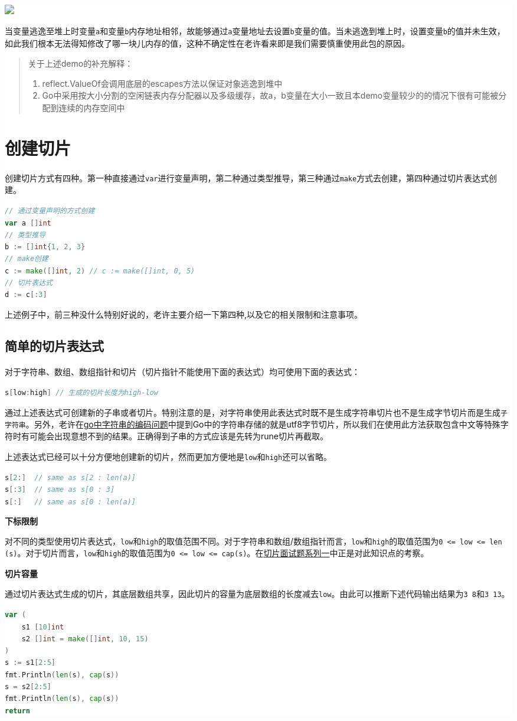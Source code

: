 ![](https://note.youdao.com/yws/api/personal/file/WEBfddf1fcfc2050d9232fd69336a2f5a75?method=download&shareKey=a0f94f779e70eca0d74cc95c2276aa34)

当变量逃逸至堆上时变量`a`和变量`b`内存地址相邻，故能够通过`a`变量地址去设置`b`变量的值。当未逃逸到堆上时，设置变量`b`的值并未生效，如此我们根本无法得知修改了哪一块儿内存的值，这种不确定性在老许看来即是我们需要慎重使用此包的原因。

> 关于上述demo的补充解释：
> 1. reflect.ValueOf会调用底层的escapes方法以保证对象逃逸到堆中
> 2. Go中采用按大小分割的空闲链表内存分配器以及多级缓存，故a，b变量在大小一致且本demo变量较少的的情况下很有可能被分配到连续的内存空间中

# 创建切片
创建切片方式有四种。第一种直接通过`var`进行变量声明，第二种通过类型推导，第三种通过`make`方式去创建，第四种通过切片表达式创建。

```go
// 通过变量声明的方式创建
var a []int
// 类型推导
b := []int{1, 2, 3}
// make创建
c := make([]int, 2) // c := make([]int, 0, 5)
// 切片表达式
d := c[:3]
```
上述例子中，前三种没什么特别好说的，老许主要介绍一下第四种,以及它的相关限制和注意事项。

## 简单的切片表达式
对于字符串、数组、数组指针和切片（切片指针不能使用下面的表达式）均可使用下面的表达式：
```go
s[low:high] // 生成的切片长度为high-low
```
通过上述表达式可创建新的子串或者切片。特别注意的是，对字符串使用此表达式时既不是生成字符串切片也不是生成字节切片而是生成`子字符串`。另外，老许在[go中字符串的编码问题](https://mp.weixin.qq.com/s/MHMg0oxZrUfhuuCZlod5cA)中提到Go中的字符串存储的就是utf8字节切片，所以我们在使用此方法获取包含中文等特殊字符时有可能会出现意想不到的结果。正确得到子串的方式应该是先转为rune切片再截取。

上述表达式已经可以十分方便地创建新的切片，然而更加方便地是`low`和`high`还可以省略。

```go
s[2:]  // same as s[2 : len(a)]
s[:3]  // same as s[0 : 3]
s[:]   // same as s[0 : len(a)]
```

**下标限制**

对不同的类型使用切片表达式，`low`和`high`的取值范围不同。对于字符串和数组/数组指针而言，`low`和`high`的取值范围为`0 <= low <= len(s)`。对于切片而言，`low`和`high`的取值范围为`0 <= low <= cap(s)`。在[切片面试题系列一](https://mp.weixin.qq.com/s/G8MrTgwH88ABB-OOYreXIA)中正是对此知识点的考察。


**切片容量**

通过切片表达式生成的切片，其底层数组共享，因此切片的容量为底层数组的长度减去`low`。由此可以推断下述代码输出结果为`3 8`和`3 13`。

```go
var (
	s1 [10]int
	s2 []int = make([]int, 10, 15)
)
s := s1[2:5]
fmt.Println(len(s), cap(s))
s = s2[2:5]
fmt.Println(len(s), cap(s))
return
```
